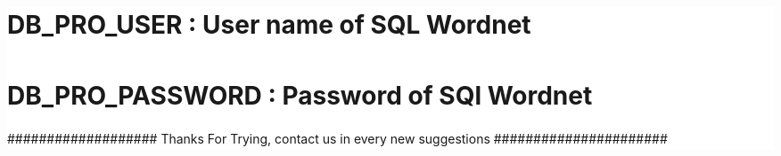 # DB_PRO_USER                   : User name of SQL Wordnet
# DB_PRO_PASSWORD               : Password of SQl Wordnet

################### Thanks For Trying, contact us in every new suggestions ######################

